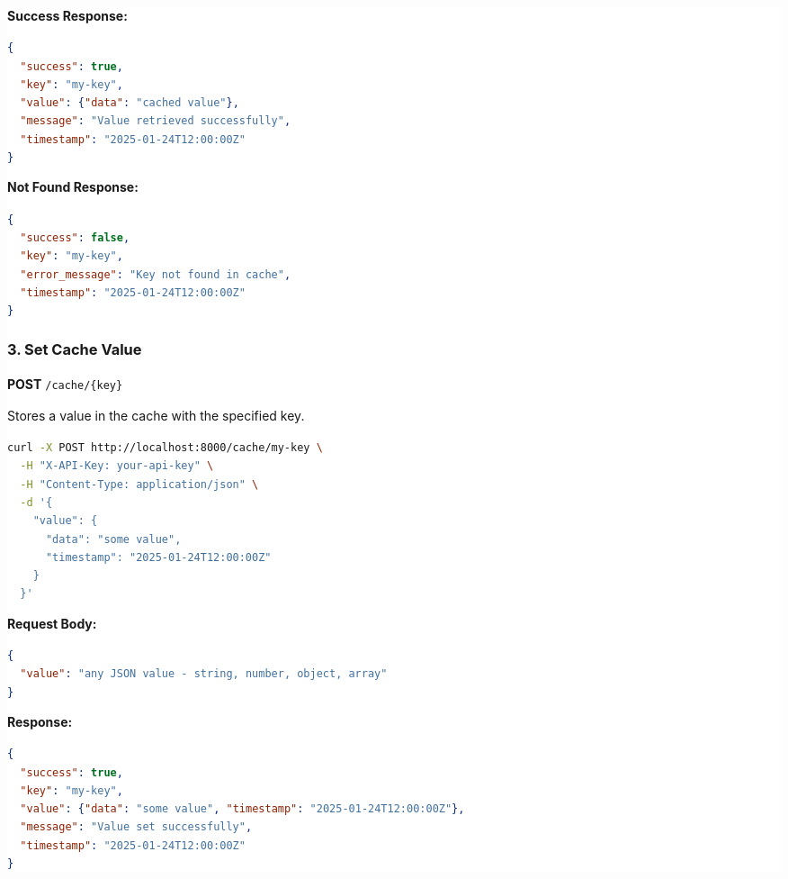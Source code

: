 **Success Response:**
```json
{
  "success": true,
  "key": "my-key",
  "value": {"data": "cached value"},
  "message": "Value retrieved successfully",
  "timestamp": "2025-01-24T12:00:00Z"
}
```

**Not Found Response:**
```json
{
  "success": false,
  "key": "my-key",
  "error_message": "Key not found in cache",
  "timestamp": "2025-01-24T12:00:00Z"
}
```

### 3. Set Cache Value

**POST** `/cache/{key}`

Stores a value in the cache with the specified key.

```bash
curl -X POST http://localhost:8000/cache/my-key \
  -H "X-API-Key: your-api-key" \
  -H "Content-Type: application/json" \
  -d '{
    "value": {
      "data": "some value",
      "timestamp": "2025-01-24T12:00:00Z"
    }
  }'
```

**Request Body:**
```json
{
  "value": "any JSON value - string, number, object, array"
}
```

**Response:**
```json
{
  "success": true,
  "key": "my-key",
  "value": {"data": "some value", "timestamp": "2025-01-24T12:00:00Z"},
  "message": "Value set successfully",
  "timestamp": "2025-01-24T12:00:00Z"
}
```
